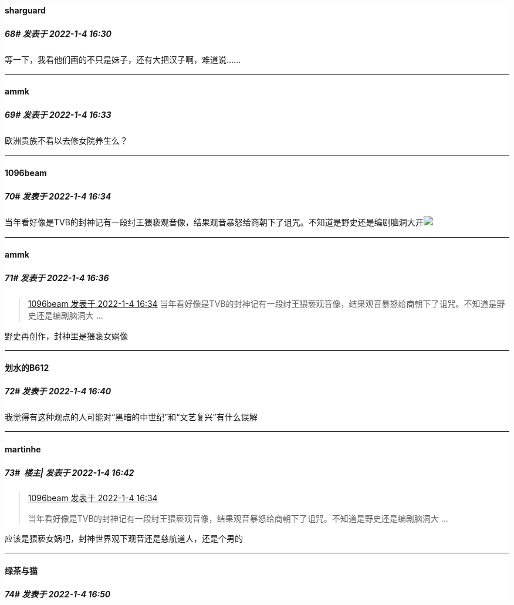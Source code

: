 ####  sharguard  
##### 68#       发表于 2022-1-4 16:30

等一下，我看他们画的不只是妹子，还有大把汉子啊，难道说……

*****

####  ammk  
##### 69#       发表于 2022-1-4 16:33

欧洲贵族不看以去修女院养生么？

*****

####  1096beam  
##### 70#       发表于 2022-1-4 16:34

当年看好像是TVB的封神记有一段纣王猥亵观音像，结果观音暴怒给商朝下了诅咒。不知道是野史还是编剧脑洞大开<img src="https://static.saraba1st.com/image/smiley/face2017/068.png" referrerpolicy="no-referrer">

*****

####  ammk  
##### 71#       发表于 2022-1-4 16:36

<blockquote><a href="httphttps://bbs.saraba1st.com/2b/forum.php?mod=redirect&amp;goto=findpost&amp;pid=54160818&amp;ptid=2045668" target="_blank">1096beam 发表于 2022-1-4 16:34</a>
当年看好像是TVB的封神记有一段纣王猥亵观音像，结果观音暴怒给商朝下了诅咒。不知道是野史还是编剧脑洞大 ...</blockquote>
野史再创作，封神里是猥亵女娲像

*****

####  划水的B612  
##### 72#       发表于 2022-1-4 16:40

我觉得有这种观点的人可能对“黑暗的中世纪”和“文艺复兴”有什么误解

*****

####  martinhe  
##### 73#         楼主| 发表于 2022-1-4 16:42

<blockquote><a href="httphttps://bbs.saraba1st.com/2b/forum.php?mod=redirect&amp;goto=findpost&amp;pid=54160818&amp;ptid=2045668" target="_blank">1096beam 发表于 2022-1-4 16:34</a>

当年看好像是TVB的封神记有一段纣王猥亵观音像，结果观音暴怒给商朝下了诅咒。不知道是野史还是编剧脑洞大 ...</blockquote>
应该是猥亵女娲吧，封神世界观下观音还是慈航道人，还是个男的



*****

####  绿茶与猫  
##### 74#       发表于 2022-1-4 16:50
